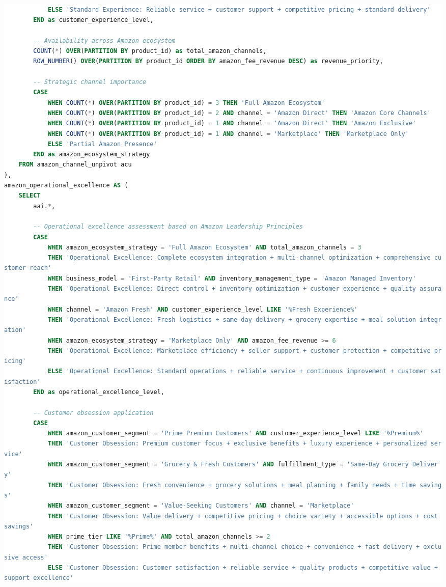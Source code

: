 ```sql
            ELSE 'Standard Experience: Reliable service + customer support + competitive pricing + standard delivery'
        END as customer_experience_level,
        
        -- Availability across Amazon ecosystem
        COUNT(*) OVER(PARTITION BY product_id) as total_amazon_channels,
        ROW_NUMBER() OVER(PARTITION BY product_id ORDER BY amazon_fee_revenue DESC) as revenue_priority,
        
        -- Strategic channel importance
        CASE 
            WHEN COUNT(*) OVER(PARTITION BY product_id) = 3 THEN 'Full Amazon Ecosystem'
            WHEN COUNT(*) OVER(PARTITION BY product_id) = 2 AND channel = 'Amazon Direct' THEN 'Amazon Core Channels'
            WHEN COUNT(*) OVER(PARTITION BY product_id) = 1 AND channel = 'Amazon Direct' THEN 'Amazon Exclusive'
            WHEN COUNT(*) OVER(PARTITION BY product_id) = 1 AND channel = 'Marketplace' THEN 'Marketplace Only'
            ELSE 'Partial Amazon Presence'
        END as amazon_ecosystem_strategy
    FROM amazon_channel_unpivot acu
),
amazon_operational_excellence AS (
    SELECT 
        aai.*,
        
        -- Operational excellence assessment based on Amazon Leadership Principles
        CASE 
            WHEN amazon_ecosystem_strategy = 'Full Amazon Ecosystem' AND total_amazon_channels = 3
            THEN 'Operational Excellence: Complete ecosystem integration + multi-channel optimization + comprehensive customer reach'
            WHEN business_model = 'First-Party Retail' AND inventory_management_type = 'Amazon Managed Inventory'
            THEN 'Operational Excellence: Direct control + inventory optimization + customer experience + quality assurance'
            WHEN channel = 'Amazon Fresh' AND customer_experience_level LIKE '%Fresh Experience%'
            THEN 'Operational Excellence: Fresh logistics + same-day delivery + grocery expertise + meal solution integration'
            WHEN amazon_ecosystem_strategy = 'Marketplace Only' AND amazon_fee_revenue >= 6
            THEN 'Operational Excellence: Marketplace efficiency + seller support + customer protection + competitive pricing'
            ELSE 'Operational Excellence: Standard operations + reliable service + continuous improvement + customer satisfaction'
        END as operational_excellence_level,
        
        -- Customer obsession application
        CASE 
            WHEN amazon_customer_segment = 'Prime Premium Customers' AND customer_experience_level LIKE '%Premium%'
            THEN 'Customer Obsession: Premium customer focus + exclusive benefits + luxury experience + personalized service'
            WHEN amazon_customer_segment = 'Grocery & Fresh Customers' AND fulfillment_type = 'Same-Day Grocery Delivery'
            THEN 'Customer Obsession: Fresh convenience + grocery solutions + meal planning + family needs + time savings'
            WHEN amazon_customer_segment = 'Value-Seeking Customers' AND channel = 'Marketplace'
            THEN 'Customer Obsession: Value delivery + competitive pricing + choice variety + accessible options + cost savings'
            WHEN prime_tier LIKE '%Prime%' AND total_amazon_channels >= 2
            THEN 'Customer Obsession: Prime member benefits + multi-channel choice + convenience + fast delivery + exclusive access'
            ELSE 'Customer Obsession: Customer satisfaction + reliable service + quality products + competitive value + support excellence'
```